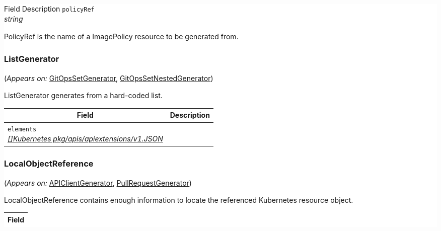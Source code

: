 <thead>
<tr>
<th>Field</th>
<th>Description</th>
</tr>
</thead>
<tbody>
<tr>
<td>
<code>policyRef</code><br />
<em>
string
</em>
</td>
<td>
<p>PolicyRef is the name of a ImagePolicy resource to be generated from.</p>
</td>
</tr>
</tbody>
</table>
<h3 id="sets.gitops.pro/v1alpha1.ListGenerator">ListGenerator
</h3>
<p>
(<em>Appears on:</em>
<a href="#sets.gitops.pro/v1alpha1.GitOpsSetGenerator">GitOpsSetGenerator</a>, 
<a href="#sets.gitops.pro/v1alpha1.GitOpsSetNestedGenerator">GitOpsSetNestedGenerator</a>)
</p>
<p>ListGenerator generates from a hard-coded list.</p>
<table>
<thead>
<tr>
<th>Field</th>
<th>Description</th>
</tr>
</thead>
<tbody>
<tr>
<td>
<code>elements</code><br />
<em>
<a href="https://kubernetes.io/docs/reference/generated/kubernetes-api/v1.19/#json-v1-apiextensions">
[]Kubernetes pkg/apis/apiextensions/v1.JSON
</a>
</em>
</td>
<td>
</td>
</tr>
</tbody>
</table>
<h3 id="sets.gitops.pro/v1alpha1.LocalObjectReference">LocalObjectReference
</h3>
<p>
(<em>Appears on:</em>
<a href="#sets.gitops.pro/v1alpha1.APIClientGenerator">APIClientGenerator</a>, 
<a href="#sets.gitops.pro/v1alpha1.PullRequestGenerator">PullRequestGenerator</a>)
</p>
<p>LocalObjectReference contains enough information to locate the referenced Kubernetes resource object.</p>
<table>
<thead>
<tr>
<th>Field</th>